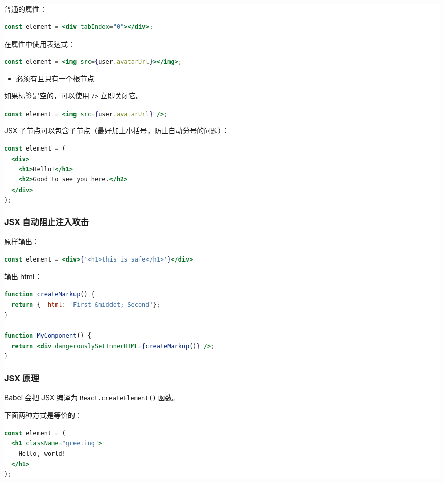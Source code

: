 普通的属性：

```jsx
const element = <div tabIndex="0"></div>;
```

在属性中使用表达式：

```jsx
const element = <img src={user.avatarUrl}></img>;
```

- 必须有且只有一个根节点

如果标签是空的，可以使用 `/>` 立即关闭它。

```jsx
const element = <img src={user.avatarUrl} />;
```

JSX 子节点可以包含子节点（最好加上小括号，防止自动分号的问题）：

```jsx
const element = (
  <div>
    <h1>Hello!</h1>
    <h2>Good to see you here.</h2>
  </div>
);
```

### JSX 自动阻止注入攻击

原样输出：

```jsx
const element = <div>{'<h1>this is safe</h1>'}</div>
```

输出 html：

```jsx
function createMarkup() {
  return {__html: 'First &middot; Second'};
}

function MyComponent() {
  return <div dangerouslySetInnerHTML={createMarkup()} />;
}
```

### JSX 原理

Babel 会把 JSX 编译为 `React.createElement()` 函数。

下面两种方式是等价的：

```jsx
const element = (
  <h1 className="greeting">
    Hello, world!
  </h1>
);
```
